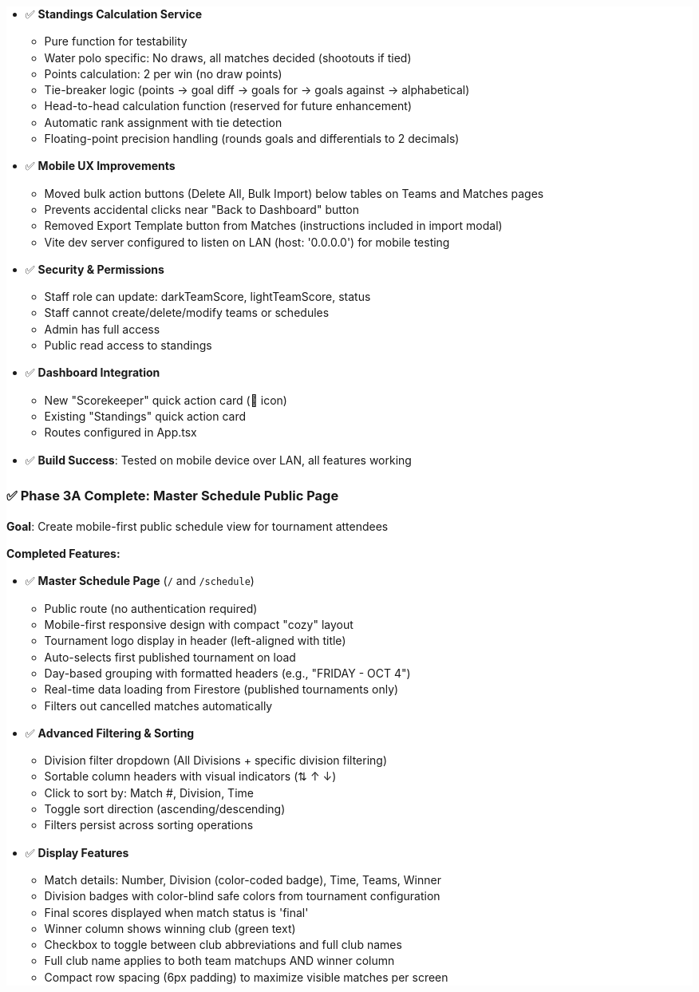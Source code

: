 - ✅ **Standings Calculation Service**
  - Pure function for testability
  - Water polo specific: No draws, all matches decided (shootouts if tied)
  - Points calculation: 2 per win (no draw points)
  - Tie-breaker logic (points → goal diff → goals for → goals against → alphabetical)
  - Head-to-head calculation function (reserved for future enhancement)
  - Automatic rank assignment with tie detection
  - Floating-point precision handling (rounds goals and differentials to 2 decimals)

- ✅ **Mobile UX Improvements**
  - Moved bulk action buttons (Delete All, Bulk Import) below tables on Teams and Matches pages
  - Prevents accidental clicks near "Back to Dashboard" button
  - Removed Export Template button from Matches (instructions included in import modal)
  - Vite dev server configured to listen on LAN (host: '0.0.0.0') for mobile testing

- ✅ **Security & Permissions**
  - Staff role can update: darkTeamScore, lightTeamScore, status
  - Staff cannot create/delete/modify teams or schedules
  - Admin has full access
  - Public read access to standings

- ✅ **Dashboard Integration**
  - New "Scorekeeper" quick action card (🎯 icon)
  - Existing "Standings" quick action card
  - Routes configured in App.tsx

- ✅ **Build Success**: Tested on mobile device over LAN, all features working

### ✅ Phase 3A Complete: Master Schedule Public Page
**Goal**: Create mobile-first public schedule view for tournament attendees

**Completed Features:**
- ✅ **Master Schedule Page** (`/` and `/schedule`)
  - Public route (no authentication required)
  - Mobile-first responsive design with compact "cozy" layout
  - Tournament logo display in header (left-aligned with title)
  - Auto-selects first published tournament on load
  - Day-based grouping with formatted headers (e.g., "FRIDAY - OCT 4")
  - Real-time data loading from Firestore (published tournaments only)
  - Filters out cancelled matches automatically

- ✅ **Advanced Filtering & Sorting**
  - Division filter dropdown (All Divisions + specific division filtering)
  - Sortable column headers with visual indicators (⇅ ↑ ↓)
  - Click to sort by: Match #, Division, Time
  - Toggle sort direction (ascending/descending)
  - Filters persist across sorting operations

- ✅ **Display Features**
  - Match details: Number, Division (color-coded badge), Time, Teams, Winner
  - Division badges with color-blind safe colors from tournament configuration
  - Final scores displayed when match status is 'final'
  - Winner column shows winning club (green text)
  - Checkbox to toggle between club abbreviations and full club names
  - Full club name applies to both team matchups AND winner column
  - Compact row spacing (6px padding) to maximize visible matches per screen
